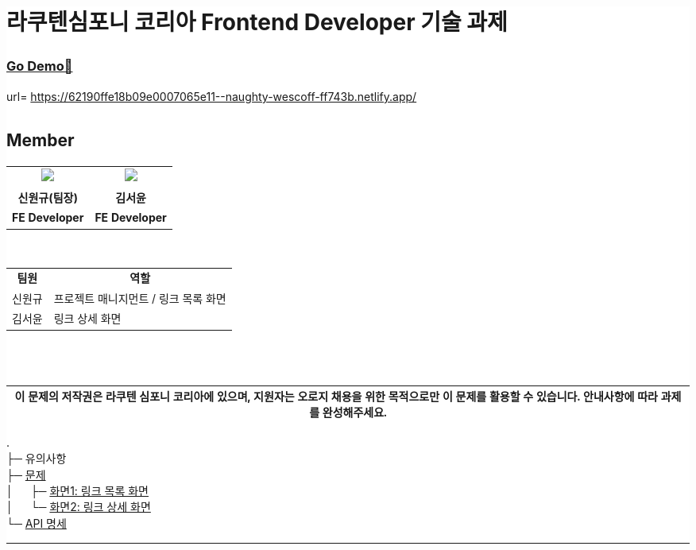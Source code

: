 # 라쿠텐심포니 코리아 Frontend Developer 기술 과제

### <a href =https://62190ffe18b09e0007065e11--naughty-wescoff-ff743b.netlify.app/ target="_blank">Go Demo🚀</a>
  url= https://62190ffe18b09e0007065e11--naughty-wescoff-ff743b.netlify.app/

## Member

<table>
<tr>
<td align="center"><a href="https://github.com/WongueShin"><img src="https://media.vlpt.us/images/yeonbee/post/a3b02f02-0826-4cc9-b63e-9ddce5fbd857/wongyu.jpg" width="50%" /></a></td>
<td align="center"><a href="https://github.com/yunred"><img src="https://avatars.githubusercontent.com/u/84527643?v=4" width="40%" /></a></td>
</tr>
<tr>
<td align="center"><b>신원규(팀장)</b></td>
<td align="center"><b>김서윤</b></td>

</tr>
<tr>
<td align="center"><b>FE Developer</b></td>
<td align="center"><b>FE Developer</b></td>
</tr>
</table>

<br />
<table>
<tr>
<td align="center"><b>팀원<b></td>
<td align="center"><b>역할</b></td>
</tr>
<tr>
<td>신원규</td>
<td> 프로젝트 매니지먼트 / 링크 목록 화면 </td>
</tr>
<tr>
<td>김서윤</td>
<td> 링크 상세 화면</td>
</tr>

</table>

<br/>
  <br/>

| 이 문제의 저작권은 라쿠텐 심포니 코리아에 있으며, 지원자는 오로지 채용을 위한 목적으로만 이 문제를 활용할 수 있습니다. 안내사항에 따라 과제를 완성해주세요. |
| --------------------------------------------------------------------------------------------------------------------------------------------------------- |


.  
├─ <a name="#precautions">유의사항</a>  
├─ <a href="#questions">문제</a>  
│ 　 ├─ <a href="#question1">화면1: 링크 목록 화면</a>  
│ 　 └─ <a href="#question2">화면2: 링크 상세 화면</a>  
└─ <a href="#apidoc">API 명세</a>

---